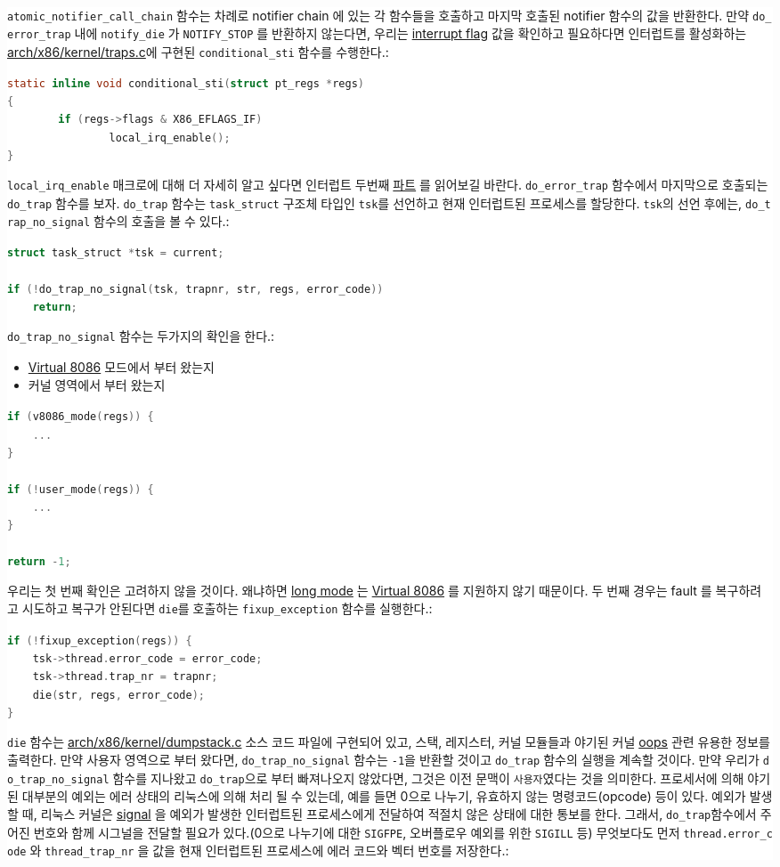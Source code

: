 `atomic_notifier_call_chain` 함수는 차례로 notifier chain 에 있는 각 함수들을 호출하고 마지막 호출된 notifier 함수의 값을 반환한다. 만약 `do_error_trap` 내에 `notify_die` 가 `NOTIFY_STOP` 를 반환하지 않는다면, 우리는 [interrupt flag](https://en.wikipedia.org/wiki/Interrupt_flag) 값을 확인하고 필요하다면 인터럽트를 활성화하는 [arch/x86/kernel/traps.c](https://github.com/torvalds/linux/blob/master/arch/x86/kernel/traps.c)에 구현된 `conditional_sti` 함수를 수행한다.:

```C
static inline void conditional_sti(struct pt_regs *regs)
{
        if (regs->flags & X86_EFLAGS_IF)
                local_irq_enable();
}
```

`local_irq_enable` 매크로에 대해 더 자세히 알고 싶다면 인터럽트 두번째 [파트](https://github.com/daeseokyoun/linux-insides/blob/korean-trans/interrupts/interrupts-2.md) 를 읽어보길 바란다. `do_error_trap` 함수에서 마지막으로 호출되는 `do_trap` 함수를 보자. `do_trap` 함수는 `task_struct` 구조체 타입인 `tsk`를 선언하고 현재 인터럽트된 프로세스를 할당한다. `tsk`의 선언 후에는, `do_trap_no_signal` 함수의 호출을 볼 수 있다.:

```C
struct task_struct *tsk = current;

if (!do_trap_no_signal(tsk, trapnr, str, regs, error_code))
	return;
```

`do_trap_no_signal` 함수는 두가지의 확인을 한다.:

* [Virtual 8086](https://en.wikipedia.org/wiki/Virtual_8086_mode) 모드에서 부터 왔는지
* 커널 영역에서 부터 왔는지

```C
if (v8086_mode(regs)) {
	...
}

if (!user_mode(regs)) {
	...
}

return -1;
```

우리는 첫 번째 확인은 고려하지 않을 것이다. 왜냐하면 [long mode](https://en.wikipedia.org/wiki/Long_mode) 는 [Virtual 8086](https://en.wikipedia.org/wiki/Virtual_8086_mode) 를 지원하지 않기 때문이다. 두 번째 경우는 fault 를 복구하려고 시도하고 복구가 안된다면 `die`를 호출하는 `fixup_exception` 함수를 실행한다.:

```C
if (!fixup_exception(regs)) {
	tsk->thread.error_code = error_code;
	tsk->thread.trap_nr = trapnr;
	die(str, regs, error_code);
}
```

`die` 함수는 [arch/x86/kernel/dumpstack.c](https://github.com/torvalds/linux/blob/master/arch/x86/kernel/dumpstack.c) 소스 코드 파일에 구현되어 있고, 스택, 레지스터, 커널 모듈들과 야기된 커널 [oops](https://en.wikipedia.org/wiki/Linux_kernel_oops) 관련 유용한 정보를 출력한다. 만약 사용자 영역으로 부터 왔다면, `do_trap_no_signal` 함수는 `-1`을 반환할 것이고 `do_trap` 함수의 실행을 계속할 것이다. 만약 우리가 `do_trap_no_signal` 함수를 지나왔고 `do_trap`으로 부터 빠져나오지 않았다면, 그것은 이전 문맥이 `사용자`였다는 것을 의미한다. 프로세서에 의해 야기된 대부분의 예외는 에러 상태의 리눅스에 의해 처리 될 수 있는데, 예를 들면 0으로 나누기, 유효하지 않는 명령코드(opcode) 등이 있다. 예외가 발생할 때, 리눅스 커널은 [signal](https://en.wikipedia.org/wiki/Unix_signal) 을 예외가 발생한 인터럽트된 프로세스에게 전달하여 적절치 않은 상태에 대한 통보를 한다. 그래서, `do_trap`함수에서 주어진 번호와 함께 시그널을 전달할 필요가 있다.(0으로 나누기에 대한 `SIGFPE`, 오버플로우 예외를 위한 `SIGILL` 등) 무엇보다도 먼저 `thread.error_code` 와 `thread_trap_nr` 을 값을 현재 인터럽트된 프로세스에 에러 코드와 벡터 번호를 저장한다.:
